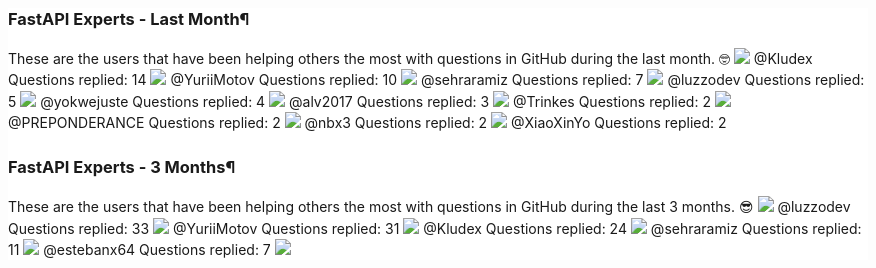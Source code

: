 
### FastAPI Experts - Last Month¶
These are the users that have been helping others the most with questions in GitHub during the last month. 🤓
![](https://avatars.githubusercontent.com/u/7353520?u=df8a3f06ba8f55ae1967a3e2d5ed882903a4e330&v=4)
@Kludex
Questions replied: 14
![](https://avatars.githubusercontent.com/u/109919500?u=e83a39697a2d33ab2ec9bfbced794ee48bc29cec&v=4)
@YuriiMotov
Questions replied: 10
![](https://avatars.githubusercontent.com/u/14166324?u=8fac65e84dfff24245d304a5b5b09f7b5bd69dc9&v=4)
@sehraramiz
Questions replied: 7
![](https://avatars.githubusercontent.com/u/27291415?v=4)
@luzzodev
Questions replied: 5
![](https://avatars.githubusercontent.com/u/71908316?u=592c1e42aa0ee5cb94890e0b863e2acc78cc3bbc&v=4)
@yokwejuste
Questions replied: 4
![](https://avatars.githubusercontent.com/u/31544722?v=4)
@alv2017
Questions replied: 3
![](https://avatars.githubusercontent.com/u/9466879?v=4)
@Trinkes
Questions replied: 2
![](https://avatars.githubusercontent.com/u/112809059?u=30ab12dc9ddba2f94ab90e6ad4ad8bc5cfa7fccd&v=4)
@PREPONDERANCE
Questions replied: 2
![](https://avatars.githubusercontent.com/u/34649527?u=943812f69e0d40adbd3fa1c9b8ef50dd971a2a45&v=4)
@nbx3
Questions replied: 2
![](https://avatars.githubusercontent.com/u/56395004?u=b3b7cb758997f283c271a581833e407229dab82c&v=4)
@XiaoXinYo
Questions replied: 2
### FastAPI Experts - 3 Months¶
These are the users that have been helping others the most with questions in GitHub during the last 3 months. 😎
![](https://avatars.githubusercontent.com/u/27291415?v=4)
@luzzodev
Questions replied: 33
![](https://avatars.githubusercontent.com/u/109919500?u=e83a39697a2d33ab2ec9bfbced794ee48bc29cec&v=4)
@YuriiMotov
Questions replied: 31
![](https://avatars.githubusercontent.com/u/7353520?u=df8a3f06ba8f55ae1967a3e2d5ed882903a4e330&v=4)
@Kludex
Questions replied: 24
![](https://avatars.githubusercontent.com/u/14166324?u=8fac65e84dfff24245d304a5b5b09f7b5bd69dc9&v=4)
@sehraramiz
Questions replied: 11
![](https://avatars.githubusercontent.com/u/10840422?u=45f015f95e1c0f06df602be4ab688d4b854cc8a8&v=4)
@estebanx64
Questions replied: 7
![](https://avatars.githubusercontent.com/u/36999744?v=4)